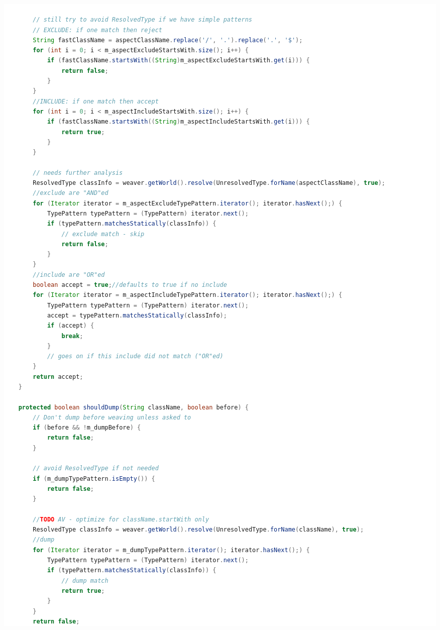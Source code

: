 ```java

        // still try to avoid ResolvedType if we have simple patterns
        // EXCLUDE: if one match then reject
        String fastClassName = aspectClassName.replace('/', '.').replace('.', '$');
        for (int i = 0; i < m_aspectExcludeStartsWith.size(); i++) {
            if (fastClassName.startsWith((String)m_aspectExcludeStartsWith.get(i))) {
                return false;
            }
        }
        //INCLUDE: if one match then accept
        for (int i = 0; i < m_aspectIncludeStartsWith.size(); i++) {
            if (fastClassName.startsWith((String)m_aspectIncludeStartsWith.get(i))) {
                return true;
            }
        }

        // needs further analysis
        ResolvedType classInfo = weaver.getWorld().resolve(UnresolvedType.forName(aspectClassName), true);
        //exclude are "AND"ed
        for (Iterator iterator = m_aspectExcludeTypePattern.iterator(); iterator.hasNext();) {
            TypePattern typePattern = (TypePattern) iterator.next();
            if (typePattern.matchesStatically(classInfo)) {
                // exclude match - skip
                return false;
            }
        }
        //include are "OR"ed
        boolean accept = true;//defaults to true if no include
        for (Iterator iterator = m_aspectIncludeTypePattern.iterator(); iterator.hasNext();) {
            TypePattern typePattern = (TypePattern) iterator.next();
            accept = typePattern.matchesStatically(classInfo);
            if (accept) {
                break;
            }
            // goes on if this include did not match ("OR"ed)
        }
        return accept;
    }

    protected boolean shouldDump(String className, boolean before) {
    	// Don't dump before weaving unless asked to
    	if (before && !m_dumpBefore) {
            return false;
    	}
    	
        // avoid ResolvedType if not needed
        if (m_dumpTypePattern.isEmpty()) {
            return false;
        }

        //TODO AV - optimize for className.startWith only
        ResolvedType classInfo = weaver.getWorld().resolve(UnresolvedType.forName(className), true);
        //dump
        for (Iterator iterator = m_dumpTypePattern.iterator(); iterator.hasNext();) {
            TypePattern typePattern = (TypePattern) iterator.next();
            if (typePattern.matchesStatically(classInfo)) {
                // dump match
                return true;
            }
        }
        return false;
```